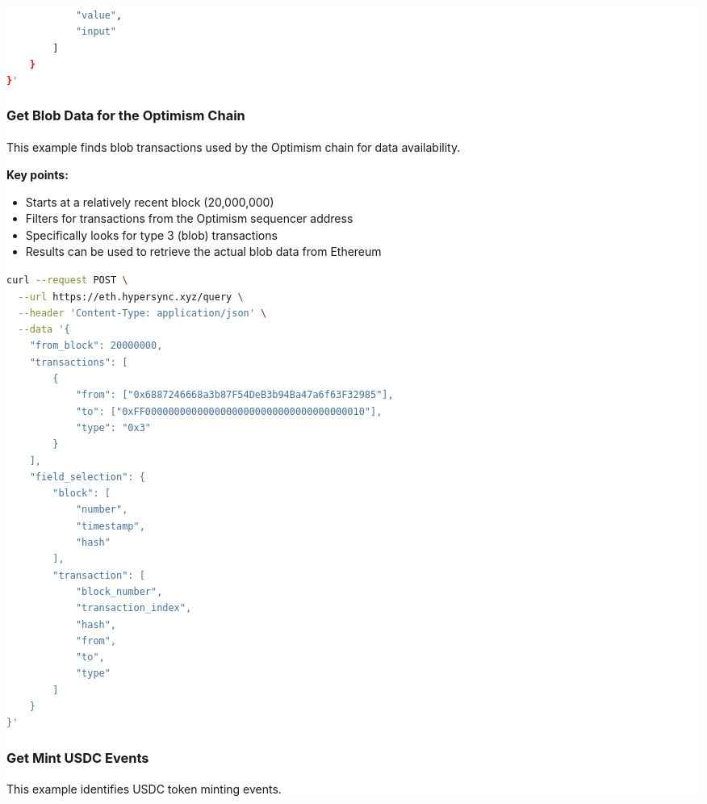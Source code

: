 ```bash
            "value",
            "input"
        ]
    }
}'
```

### Get Blob Data for the Optimism Chain

This example finds blob transactions used by the Optimism chain for data availability.

**Key points:**

- Starts at a relatively recent block (20,000,000)
- Filters for transactions from the Optimism sequencer address
- Specifically looks for type 3 (blob) transactions
- Results can be used to retrieve the actual blob data from Ethereum

```bash
curl --request POST \
  --url https://eth.hypersync.xyz/query \
  --header 'Content-Type: application/json' \
  --data '{
    "from_block": 20000000,
    "transactions": [
        {
            "from": ["0x6887246668a3b87F54DeB3b94Ba47a6f63F32985"],
            "to": ["0xFF00000000000000000000000000000000000010"],
            "type": "0x3"
        }
    ],
    "field_selection": {
        "block": [
            "number",
            "timestamp",
            "hash"
        ],
        "transaction": [
            "block_number",
            "transaction_index",
            "hash",
            "from",
            "to",
            "type"
        ]
    }
}'
```

### Get Mint USDC Events

This example identifies USDC token minting events.
